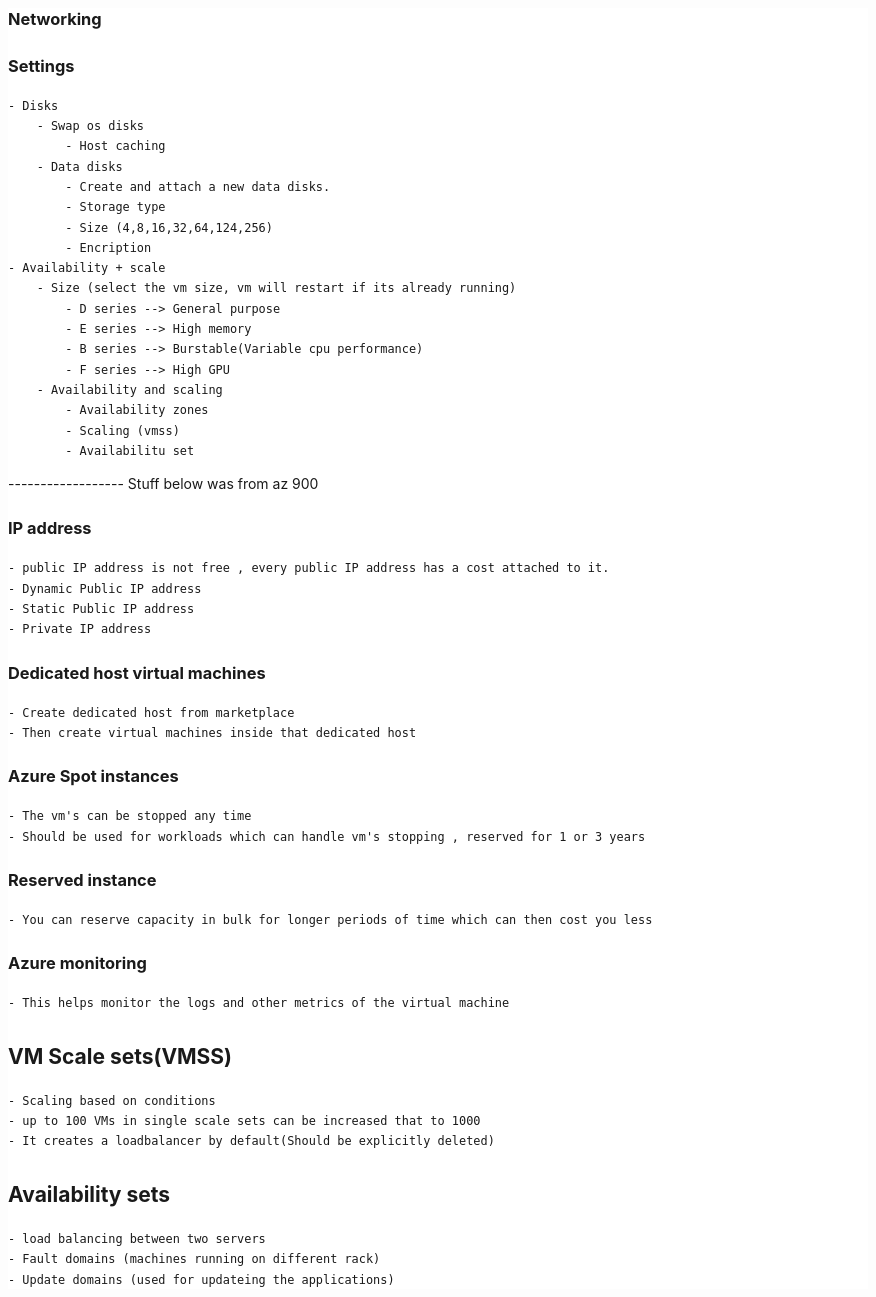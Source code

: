 ### Networking
### Settings
    - Disks
        - Swap os disks
            - Host caching
        - Data disks
            - Create and attach a new data disks.
            - Storage type
            - Size (4,8,16,32,64,124,256)
            - Encription
    - Availability + scale
        - Size (select the vm size, vm will restart if its already running)
            - D series --> General purpose
            - E series --> High memory
            - B series --> Burstable(Variable cpu performance) 
            - F series --> High GPU
        - Availability and scaling
            - Availability zones
            - Scaling (vmss)
            - Availabilitu set
    
------------------ Stuff below was from az 900
### IP address
    - public IP address is not free , every public IP address has a cost attached to it.
    - Dynamic Public IP address 
    - Static Public IP address
    - Private IP address

### Dedicated host virtual machines
    - Create dedicated host from marketplace
    - Then create virtual machines inside that dedicated host

### Azure Spot instances 
    - The vm's can be stopped any time 
    - Should be used for workloads which can handle vm's stopping , reserved for 1 or 3 years

### Reserved instance 
    - You can reserve capacity in bulk for longer periods of time which can then cost you less 

### Azure monitoring 
    - This helps monitor the logs and other metrics of the virtual machine


## VM Scale sets(VMSS)
    - Scaling based on conditions
    - up to 100 VMs in single scale sets can be increased that to 1000
    - It creates a loadbalancer by default(Should be explicitly deleted)

## Availability sets
    - load balancing between two servers
    - Fault domains (machines running on different rack)
    - Update domains (used for updateing the applications)
